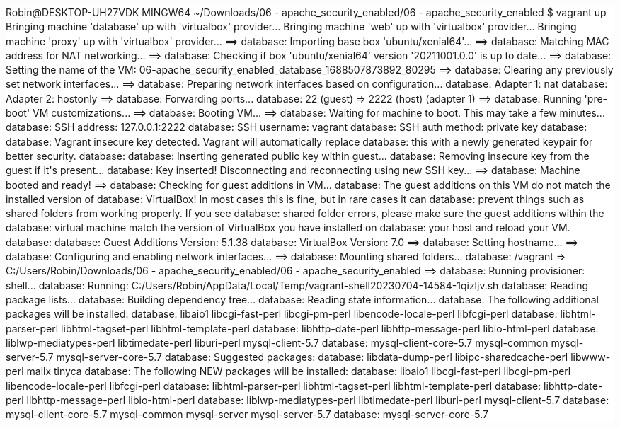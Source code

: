 Robin@DESKTOP-UH27VDK MINGW64 ~/Downloads/06 - apache_security_enabled/06 - apache_security_enabled
$ vagrant up
Bringing machine 'database' up with 'virtualbox' provider...
Bringing machine 'web' up with 'virtualbox' provider...
Bringing machine 'proxy' up with 'virtualbox' provider...
==> database: Importing base box 'ubuntu/xenial64'...
==> database: Matching MAC address for NAT networking...
==> database: Checking if box 'ubuntu/xenial64' version '20211001.0.0' is up to date...
==> database: Setting the name of the VM: 06-apache_security_enabled_database_1688507873892_80295
==> database: Clearing any previously set network interfaces...
==> database: Preparing network interfaces based on configuration...
    database: Adapter 1: nat
    database: Adapter 2: hostonly
==> database: Forwarding ports...
    database: 22 (guest) => 2222 (host) (adapter 1)
==> database: Running 'pre-boot' VM customizations...
==> database: Booting VM...
==> database: Waiting for machine to boot. This may take a few minutes...
    database: SSH address: 127.0.0.1:2222
    database: SSH username: vagrant
    database: SSH auth method: private key
    database:
    database: Vagrant insecure key detected. Vagrant will automatically replace
    database: this with a newly generated keypair for better security.
    database:
    database: Inserting generated public key within guest...
    database: Removing insecure key from the guest if it's present...
    database: Key inserted! Disconnecting and reconnecting using new SSH key...
==> database: Machine booted and ready!
==> database: Checking for guest additions in VM...
    database: The guest additions on this VM do not match the installed version of
    database: VirtualBox! In most cases this is fine, but in rare cases it can
    database: prevent things such as shared folders from working properly. If you see
    database: shared folder errors, please make sure the guest additions within the
    database: virtual machine match the version of VirtualBox you have installed on
    database: your host and reload your VM.
    database:
    database: Guest Additions Version: 5.1.38
    database: VirtualBox Version: 7.0
==> database: Setting hostname...
==> database: Configuring and enabling network interfaces...
==> database: Mounting shared folders...
    database: /vagrant => C:/Users/Robin/Downloads/06 - apache_security_enabled/06 - apache_security_enabled
==> database: Running provisioner: shell...
    database: Running: C:/Users/Robin/AppData/Local/Temp/vagrant-shell20230704-14584-1qizljv.sh
    database: Reading package lists...
    database: Building dependency tree...
    database: Reading state information...
    database: The following additional packages will be installed:
    database:   libaio1 libcgi-fast-perl libcgi-pm-perl libencode-locale-perl libfcgi-perl
    database:   libhtml-parser-perl libhtml-tagset-perl libhtml-template-perl
    database:   libhttp-date-perl libhttp-message-perl libio-html-perl
    database:   liblwp-mediatypes-perl libtimedate-perl liburi-perl mysql-client-5.7
    database:   mysql-client-core-5.7 mysql-common mysql-server-5.7 mysql-server-core-5.7
    database: Suggested packages:
    database:   libdata-dump-perl libipc-sharedcache-perl libwww-perl mailx tinyca
    database: The following NEW packages will be installed:
    database:   libaio1 libcgi-fast-perl libcgi-pm-perl libencode-locale-perl libfcgi-perl
    database:   libhtml-parser-perl libhtml-tagset-perl libhtml-template-perl
    database:   libhttp-date-perl libhttp-message-perl libio-html-perl
    database:   liblwp-mediatypes-perl libtimedate-perl liburi-perl mysql-client-5.7
    database:   mysql-client-core-5.7 mysql-common mysql-server mysql-server-5.7
    database:   mysql-server-core-5.7